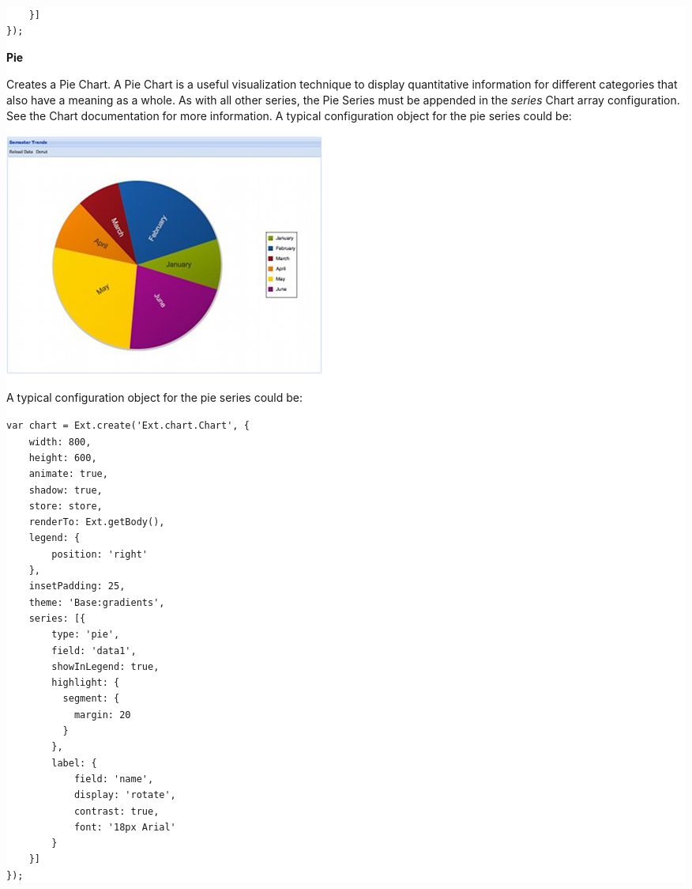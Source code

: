         }]
    });

**Pie**

Creates a Pie Chart. A Pie Chart is a useful visualization technique to display quantitative information for different 
categories that also have a meaning as a whole.
As with all other series, the Pie Series must be appended in the *series* Chart array configuration. See the Chart 
documentation for more information. A typical configuration object for the pie series could be:


![Series Image](Pie.jpg)


A typical configuration object for the pie series could be:

    var chart = Ext.create('Ext.chart.Chart', {
        width: 800,
        height: 600,
        animate: true,
        shadow: true,
        store: store,
        renderTo: Ext.getBody(),
        legend: {
            position: 'right'
        },
        insetPadding: 25,
        theme: 'Base:gradients',
        series: [{
            type: 'pie',
            field: 'data1',
            showInLegend: true,
            highlight: {
              segment: {
                margin: 20
              }
            },
            label: {
                field: 'name',
                display: 'rotate',
                contrast: true,
                font: '18px Arial'
            }
        }]
    });

